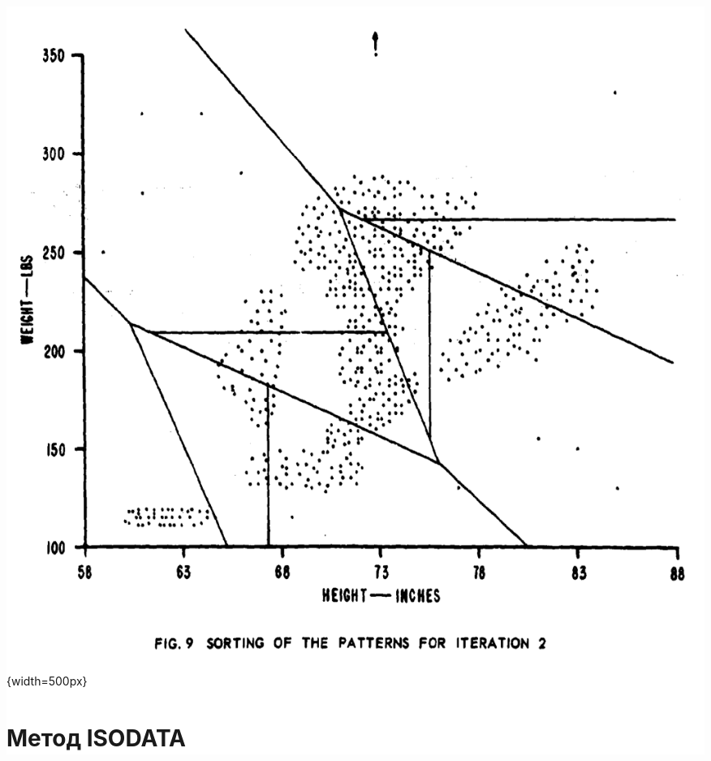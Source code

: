 ![**Распределение точек по кластерам** (Ball, Hall, 1965)](isodata-7.png){width=500px}


# Метод ISODATA
